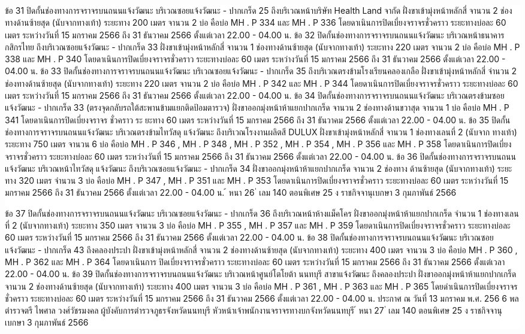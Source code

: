 ข้อ 31 ปิดกั้นช่องทางการจราจรบนถนนแจ้งวัฒนะ บริเวณซอยแจ้งวัฒนะ - ปากเกร็ด 25 ถึงบริเวณหน้าบริษัท Health Land จากัด ฝั่งขาเข้ามุ่งหน้าหลักสี่ จานวน 2 ช่องทางด้านซ้ายสุด (นับจากทางเท้า) ระยะทาง 200 เมตร จานวน 2 บ่อ คือบ่อ MH . P 334 และ MH . P 336 โดยดาเนินการปิดเบี่ยงจราจรชั่วคราว ระยะทางบ่อละ 60 เมตร ระหว่างวันที่ 15 มกราคม 2566 ถึง 31 ธันวาคม 2566 ตั้งแต่เวลา 22.00 - 04.00 น. ข้อ 32 ปิดกั้นช่องทางการจราจรบนถนนแจ้งวัฒนะ บริเวณหน้าธนาคารกสิกรไทย ถึงบริเวณซอยแจ้งวัฒนะ - ปากเกร็ด 33 ฝั่งขาเข้ามุ่งหน้าหลักสี่ จานวน 1 ช่องทางด้านซ้ายสุด (นับจากทางเท้า) ระยะทาง 220 เมตร จานวน 2 บ่อ คือบ่อ MH . P 338 และ MH . P 340 โดยดาเนินการปิดเบี่ยงจราจรชั่วคราว ระยะทางบ่อละ 60 เมตร ระหว่างวันที่ 15 มกราคม 2566 ถึง 31 ธันวาคม 2566 ตั้งแต่เวลา 22.00 - 04.00 น. ข้อ 33 ปิดกั้นช่องทางการจราจรบนถนนแจ้งวัฒนะ บริเวณซอยแจ้งวัฒนะ - ปากเกร็ด 35 ถึงบริเวณตรงข้ามโรงเรียนคลองเกลือ ฝั่งขาเข้ามุ่งหน้าหลักสี่ จำนวน 2 ช่องทางด้านซ้ายสุด (นับจากทางเท้า) ระยะทาง 220 เมตร จานวน 2 บ่อ คือบ่อ MH . P 342 และ MH . P 344 โดยดาเนินการปิดเบี่ยงจราจรชั่วคราว ระยะทางบ่อละ 60 เมตร ระหว่างวันที่ 15 มกราคม 2566 ถึง 31 ธันวาคม 2566 ตั้งแต่เวลา 22.00 - 04.00 น. ข้อ 34 ปิดกั้นช่องทางการจราจรบนถนนแจ้งวัฒนะ บริเวณตรงข้ามซอยแจ้งวัฒนะ - ปากเกร็ด 33 (ตรงจุดกลับรถใต้สะพานข้ามแยกติดป้อมตารวจ) ฝั่งขาออกมุ่งหน้าห้าแยกปากเกร็ด จานวน 2 ช่องทางด้านขวาสุด จานวน 1 บ่อ คือบ่อ MH . P 341 โดยดาเนินการปิดเบี่ยงจราจร ชั่วคราว ระ ยะทาง 60 เมตร ระหว่างวันที่ 15 มกราคม 2566 ถึง 31 ธันวาคม 2566 ตั้งแต่เวลา 22.00 - 04.00 น. ข้อ 35 ปิดกั้นช่องทางการจราจรบนถนนแจ้งวัฒนะ บริเวณตรงข้ามไทวัสดุ แจ้งวัฒนะ ถึงบริเวณโรงงานผลิตสี DULUX ฝั่งขาเข้ามุ่งหน้าหลักสี่ จานวน 1 ช่องทางเลนที่ 2 (นับจาก ทางเท้า) ระยะทาง 750 เมตร จานวน 6 บ่อ คือบ่อ MH . P 346 , MH . P 348 , MH . P 352 , MH . P 354 , MH . P 356 และ MH . P 358 โดยดาเนินการปิดเบี่ยงจราจรชั่วคราว ระยะทางบ่อละ 60 เมตร ระหว่างวันที่ 15 มกราคม 2566 ถึง 31 ธันวาคม 2566 ตั้งแต่เวลา 22.00 - 04.00 น. ข้อ 36 ปิดกั้นช่องทางการจราจรบนถนนแจ้งวัฒนะ บริเวณหน้าไทวัสดุ แจ้งวัฒนะ ถึงบริเวณซอยแจ้งวัฒนะ - ปากเกร็ด 34 ฝั่งขาออกมุ่งหน้าห้าแยกปากเกร็ด จานวน 2 ช่องทาง ด้านซ้ายสุด (นับจากทางเท้า) ระยะทาง 320 เมตร จำนวน 3 บ่อ คือบ่อ MH . P 347 , MH . P 351 และ MH . P 353 โดยดาเนินการปิดเบี่ยงจราจรชั่วคราว ระยะทางบ่อละ 60 เมตร ระหว่างวันที่ 15 มกราคม 2566 ถึง 31 ธันวาคม 2566 ตั้งแต่เวลา 22.00 - 04.00 น. ้ หนา 26 ่ เลม 140 ตอนพิเศษ 25 ง ราชกิจจานุเบกษา 3 กุมภาพันธ์ 2566

ข้อ 37 ปิดกั้นช่องทางการจราจรบนถนนแจ้งวัฒนะ บริเวณซอยแจ้งวัฒนะ - ปากเกร็ด 36 ถึงบริเวณหน้าห้างแม็คโคร ฝั่งขาออกมุ่งหน้าห้าแยกปากเกร็ด จำนวน 1 ช่องทางเลนที่ 2 (นับจากทางเท้า) ระยะทาง 350 เมตร จานวน 3 บ่อ คือบ่อ MH . P 355 , MH . P 357 และ MH . P 359 โดยดาเนินการปิดเบี่ยงจราจรชั่วคราว ระยะทางบ่อละ 60 เมตร ระหว่างวันที่ 15 มกราคม 2566 ถึง 31 ธันวาคม 2566 ตั้งแต่เวลา 22.00 - 04.00 น. ข้อ 38 ปิดกั้นช่องทางการจราจรบนถนนแจ้งวัฒนะ บริเวณซอยแจ้งวัฒนะ - ปากเกร็ด 43 ถึงคลองประปา ฝั่งขาเข้ามุ่งหน้าหลักสี่ จานวน 2 ช่องทางด้านซ้ายสุด (นับจากทางเท้า) ระยะทาง 400 เมตร จานวน 3 บ่อ คือบ่อ MH . P 360 , MH . P 362 และ MH . P 364 โดยดาเนินการ ปิดเบี่ยงจราจรชั่วคราว ระยะทางบ่อละ 60 เมตร ระหว่างวันที่ 15 มกราคม 2566 ถึง 31 ธันวาคม 2566 ตั้งแต่เวลา 22.00 - 04.00 น. ข้อ 39 ปิดกั้นช่องทางการจราจรบนถนนแจ้งวัฒนะ บริเวณหน้าศูนย์โตโยต้า นนทบุรี สาขาแจ้งวัฒนะ ถึงคลองประปา ฝั่งขาออกมุ่งหน้าห้าแยกปากเกร็ด จานวน 2 ช่องทางด้านซ้ายสุด (นับจากทางเท้า) ระยะทาง 400 เมตร จานวน 3 บ่อ คือบ่อ MH . P 361 , MH . P 363 และ MH . P 365 โดยดำเนินการปิดเบี่ยงจราจรชั่วคราว ระยะทางบ่อละ 60 เมตร ระหว่างวันที่ 15 มกราคม 2566 ถึง 31 ธันวาคม 2566 ตั้งแต่เวลา 22.00 - 04.00 น. ประกาศ ณ วันที่ 13 มกราคม พ.ศ. 256 6 พลตำรวจตรี ไพศาล วงศ์วัชรมงคล ผู้บังคับการตำรวจภูธรจังหวัดนนทบุรี หัวหน้าเจ้าพนักงานจราจรทางบกจังหวัดนนทบุรี ้ หนา 27 ่ เลม 140 ตอนพิเศษ 25 ง ราชกิจจานุเบกษา 3 กุมภาพันธ์ 2566
